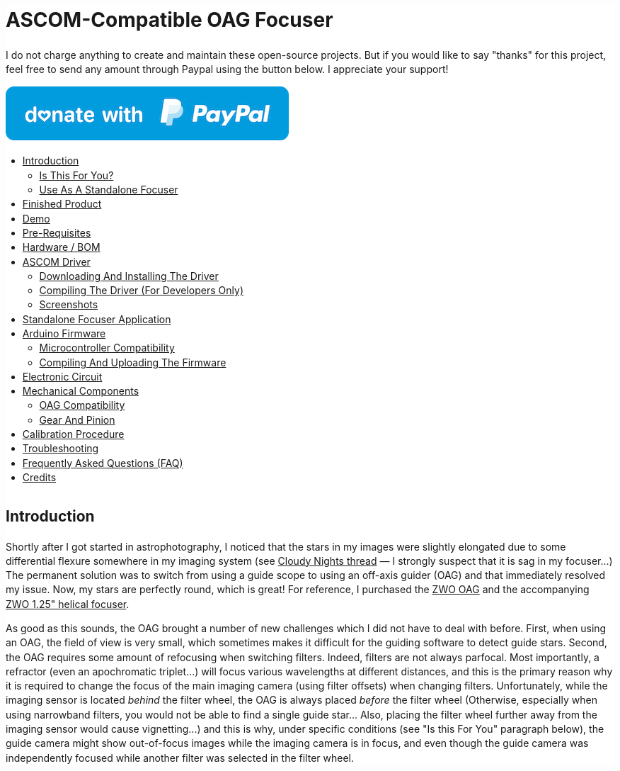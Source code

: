# ASCOM-Compatible OAG Focuser

I do not charge anything to create and maintain these open-source projects. But if you would like to say "thanks" for this project, feel free to send any amount through Paypal using the button below. I appreciate your support!

[![](images/donate.png)](https://www.paypal.com/donate/?hosted_button_id=49UXY8F6VVYFA)



- [Introduction](#introduction)
  * [Is This For You?](#is-this-for-you)
  * [Use As A Standalone Focuser](#use-as-a-standalone-focuser)
- [Finished Product](#finished-product)
- [Demo](#demo)
- [Pre-Requisites](#pre-requisites)
- [Hardware / BOM](#hardware--bom)
- [ASCOM Driver](#ascom-driver)
  * [Downloading And Installing The Driver](#downloading-and-installing-the-driver)
  * [Compiling The Driver (For Developers Only)](#compiling-the-driver-for-developers-only)
  * [Screenshots](#screenshots)
- [Standalone Focuser Application](#standalone-focuser-application)
- [Arduino Firmware](#arduino-firmware)
  * [Microcontroller Compatibility](#microcontroller-compatibility)
  * [Compiling And Uploading The Firmware](#compiling-and-uploading-the-firmware)
- [Electronic Circuit](#electronic-circuit)
- [Mechanical Components](#mechanical-components)
  * [OAG Compatibility](#oag-compatibility)
  * [Gear And Pinion](#gear-and-pinion)
- [Calibration Procedure](#calibration-procedure)
- [Troubleshooting](#troubleshooting)
- [Frequently Asked Questions (FAQ)](#frequently-asked-questions-faq)
- [Credits](#credits)



## Introduction

Shortly after I got started in astrophotography, I noticed that the stars in my images were slightly elongated due to some differential flexure somewhere in my imaging system (see [Cloudy Nights thread](https://www.cloudynights.com/topic/775260-good-guiding-but-elongated-stars-along-e-w-direction/) — I strongly suspect that it is sag in my focuser...) The permanent solution was to switch from using a guide scope to using an off-axis guider (OAG) and that immediately resolved my issue. Now, my stars are perfectly round, which is great! For reference, I purchased the [ZWO OAG](https://astronomy-imaging-camera.com/product/zwo-oag) and the accompanying [ZWO 1.25" helical focuser](https://astronomy-imaging-camera.com/product/zwo-1-25%E2%80%B3-helical-focuser).

As good as this sounds, the OAG brought a number of new challenges which I did not have to deal with before. First, when using an OAG, the field of view is very small, which sometimes makes it difficult for the guiding software to detect guide stars. Second, the OAG requires some amount of refocusing when switching filters. Indeed, filters are not always parfocal. Most importantly, a refractor (even an apochromatic triplet...) will focus various wavelengths at different distances, and this is the primary reason why it is required to change the focus of the main imaging camera (using filter offsets) when changing filters. Unfortunately, while the imaging sensor is located _behind_ the filter wheel, the OAG is always placed _before_ the filter wheel (Otherwise, especially when using narrowband filters, you would not be able to find a single guide star... Also, placing the filter wheel further away from the imaging sensor would cause vignetting...) and this is why, under specific conditions (see "Is this For You" paragraph below), the guide camera might show out-of-focus images while the imaging camera is in focus, and even though the guide camera was independently focused while another filter was selected in the filter wheel.
